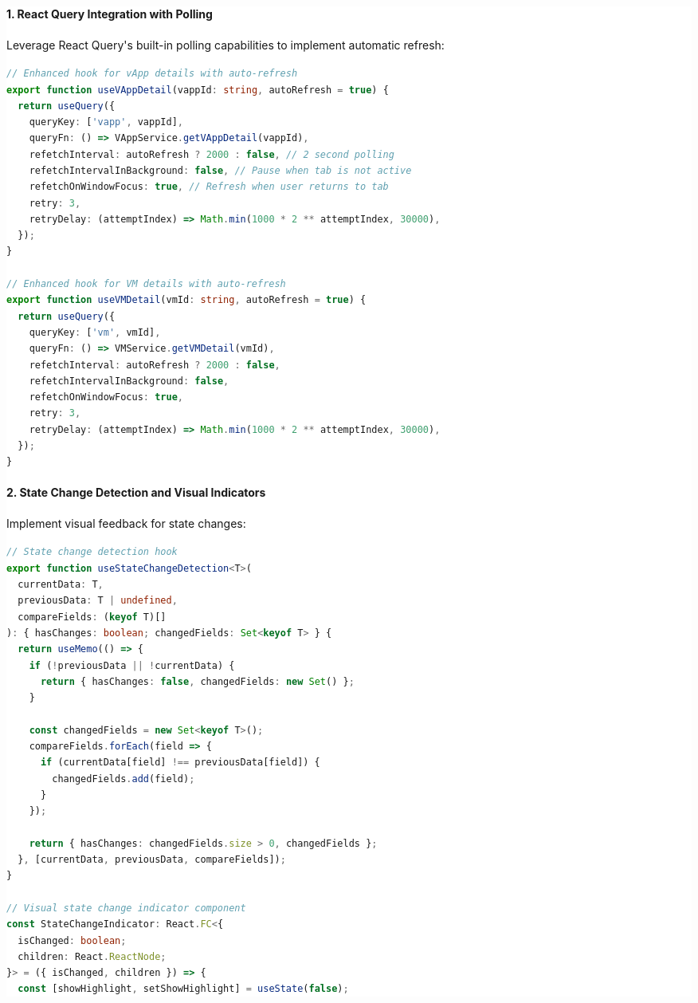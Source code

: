#### 1. React Query Integration with Polling

Leverage React Query's built-in polling capabilities to implement automatic refresh:

```typescript
// Enhanced hook for vApp details with auto-refresh
export function useVAppDetail(vappId: string, autoRefresh = true) {
  return useQuery({
    queryKey: ['vapp', vappId],
    queryFn: () => VAppService.getVAppDetail(vappId),
    refetchInterval: autoRefresh ? 2000 : false, // 2 second polling
    refetchIntervalInBackground: false, // Pause when tab is not active
    refetchOnWindowFocus: true, // Refresh when user returns to tab
    retry: 3,
    retryDelay: (attemptIndex) => Math.min(1000 * 2 ** attemptIndex, 30000),
  });
}

// Enhanced hook for VM details with auto-refresh
export function useVMDetail(vmId: string, autoRefresh = true) {
  return useQuery({
    queryKey: ['vm', vmId],
    queryFn: () => VMService.getVMDetail(vmId),
    refetchInterval: autoRefresh ? 2000 : false,
    refetchIntervalInBackground: false,
    refetchOnWindowFocus: true,
    retry: 3,
    retryDelay: (attemptIndex) => Math.min(1000 * 2 ** attemptIndex, 30000),
  });
}
```

#### 2. State Change Detection and Visual Indicators

Implement visual feedback for state changes:

```typescript
// State change detection hook
export function useStateChangeDetection<T>(
  currentData: T,
  previousData: T | undefined,
  compareFields: (keyof T)[]
): { hasChanges: boolean; changedFields: Set<keyof T> } {
  return useMemo(() => {
    if (!previousData || !currentData) {
      return { hasChanges: false, changedFields: new Set() };
    }

    const changedFields = new Set<keyof T>();
    compareFields.forEach(field => {
      if (currentData[field] !== previousData[field]) {
        changedFields.add(field);
      }
    });

    return { hasChanges: changedFields.size > 0, changedFields };
  }, [currentData, previousData, compareFields]);
}

// Visual state change indicator component
const StateChangeIndicator: React.FC<{
  isChanged: boolean;
  children: React.ReactNode;
}> = ({ isChanged, children }) => {
  const [showHighlight, setShowHighlight] = useState(false);

```